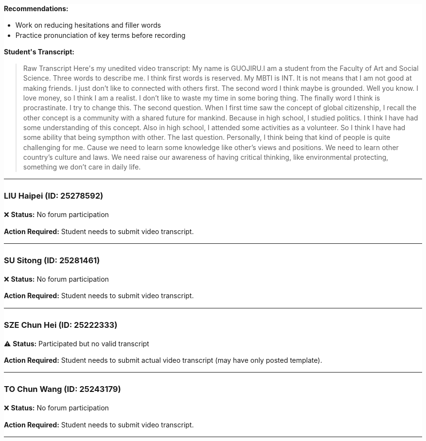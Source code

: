 **Recommendations:**
- Work on reducing hesitations and filler words
- Practice pronunciation of key terms before recording

**Student's Transcript:**

> Raw Transcript 
Here's my unedited video transcript: 
 My name is GUOJIRU.I am a student from the Faculty of Art and Social Science. Three words to describe me. I think first words is reserved. My MBTI is INT. It is not means that I am not good at making friends. I just don’t like to connected with others first. The second word I think maybe is grounded. Well you know. I love money, so I think I am a realist. I don’t like to waste my time in some boring thing. The finally word I think is procrastinate. I try to change this. 
  The second question. When I first time saw the concept of global citizenship, I recall the other concept is a community with a shared future for mankind. Because in high school, I studied politics. I think I have had some understanding of this concept. Also in high school, I attended some activities as a volunteer. So I think I have had some ability that being sympthon with other. 
  The last question. Personally, I think being that kind of people is quite challenging for me. Cause we need to learn some knowledge like other’s views and positions. We need to learn other country’s culture and laws. We need raise our awareness of having critical thinking, like environmental protecting, something we don’t care in daily life.

---

### LIU Haipei (ID: 25278592)

❌ **Status:** No forum participation

**Action Required:** Student needs to submit video transcript.

---

### SU Sitong (ID: 25281461)

❌ **Status:** No forum participation

**Action Required:** Student needs to submit video transcript.

---

### SZE Chun Hei (ID: 25222333)

⚠️ **Status:** Participated but no valid transcript

**Action Required:** Student needs to submit actual video transcript (may have only posted template).

---

### TO Chun Wang (ID: 25243179)

❌ **Status:** No forum participation

**Action Required:** Student needs to submit video transcript.

---
